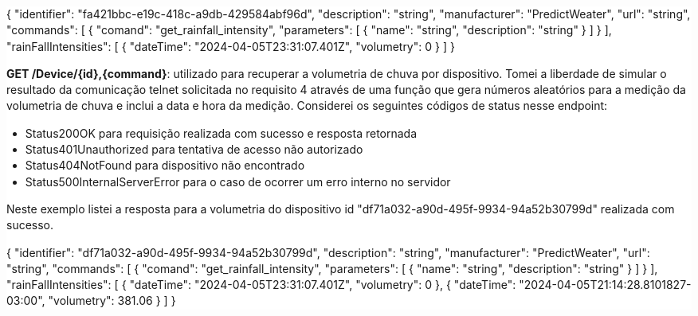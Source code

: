 {
  "identifier": "fa421bbc-e19c-418c-a9db-429584abf96d",
  "description": "string",
  "manufacturer": "PredictWeater",
  "url": "string",
  "commands": [
    {
      "comand": "get_rainfall_intensity",
      "parameters": [
        {
          "name": "string",
          "description": "string"
        }
      ]
    }
  ],
  "rainFallIntensities": [
    {
      "dateTime": "2024-04-05T23:31:07.401Z",
      "volumetry": 0
    }
  ]
}

**GET /Device/{id},{command}**: utilizado para recuperar a volumetria de chuva por dispositivo.
Tomei a liberdade de simular o resultado da comunicação telnet solicitada no requisito 4 através de uma função que gera números aleatórios para a medição da volumetria de chuva e inclui a data e hora da medição. Considerei os seguintes códigos de status nesse endpoint:

- Status200OK para requisição realizada com sucesso e resposta retornada
- Status401Unauthorized para tentativa de acesso não autorizado
- Status404NotFound para dispositivo não encontrado
- Status500InternalServerError para o caso de ocorrer um erro interno no servidor

Neste exemplo listei a resposta para a volumetria do dispositivo id "df71a032-a90d-495f-9934-94a52b30799d" realizada com sucesso.

{
  "identifier": "df71a032-a90d-495f-9934-94a52b30799d",
  "description": "string",
  "manufacturer": "PredictWeater",
  "url": "string",
  "commands": [
    {
      "comand": "get_rainfall_intensity",
      "parameters": [
        {
          "name": "string",
          "description": "string"
        }
      ]
    }
  ],
  "rainFallIntensities": [
    {
      "dateTime": "2024-04-05T23:31:07.401Z",
      "volumetry": 0
    },
    {
      "dateTime": "2024-04-05T21:14:28.8101827-03:00",
      "volumetry": 381.06
    }
  ]
}
